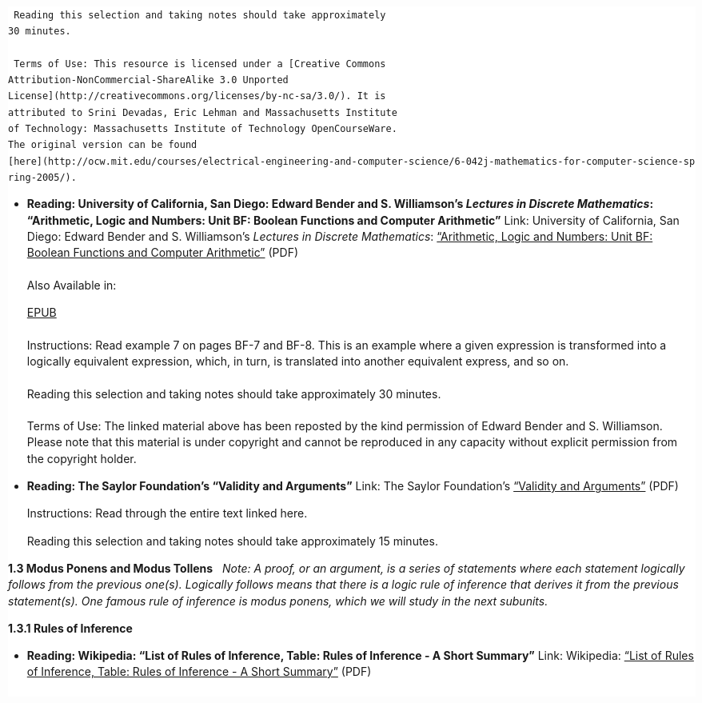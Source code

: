      Reading this selection and taking notes should take approximately
    30 minutes.  
        
     Terms of Use: This resource is licensed under a [Creative Commons
    Attribution-NonCommercial-ShareAlike 3.0 Unported
    License](http://creativecommons.org/licenses/by-nc-sa/3.0/). It is
    attributed to Srini Devadas, Eric Lehman and Massachusetts Institute
    of Technology: Massachusetts Institute of Technology OpenCourseWare.
    The original version can be found
    [here](http://ocw.mit.edu/courses/electrical-engineering-and-computer-science/6-042j-mathematics-for-computer-science-spring-2005/).

-   **Reading: University of California, San Diego: Edward Bender and S.
    Williamson’s *Lectures in Discrete Mathematics*: “Arithmetic, Logic
    and Numbers: Unit BF: Boolean Functions and Computer Arithmetic”**
    Link: University of California, San Diego: Edward Bender and S.
    Williamson’s *Lectures in Discrete Mathematics*: [“Arithmetic, Logic
    and Numbers: Unit BF: Boolean Functions and Computer
    Arithmetic”](http://www.saylor.org/site/wp-content/uploads/2011/09/CS202-Unit-BF.dvi-Edward-Bender.pdf) (PDF)  
        
     Also Available in:  

    [EPUB](http://www.saylor.org/site/wp-content/uploads/2011/09/CS202-Unit-BF.dvi-Edward-Bender.epub)  
        
     Instructions: Read example 7 on pages BF-7 and BF-8. This is an
    example where a given expression is transformed into a logically
    equivalent expression, which, in turn, is translated into another
    equivalent express, and so on.  
        
     Reading this selection and taking notes should take approximately
    30 minutes.  
        
     Terms of Use: The linked material above has been reposted by the
    kind permission of Edward Bender and S. Williamson. Please note that
    this material is under copyright and cannot be reproduced in any
    capacity without explicit permission from the copyright holder.

-   **Reading: The Saylor Foundation’s “Validity and Arguments”**
    Link: The Saylor Foundation’s [“Validity and
    Arguments”](http://www.saylor.org/site/wp-content/uploads/2013/07/CS202-Subunit-1.2.6-Validity-and-Arguments_FINAL.pdf) (PDF)  
      
     Instructions: Read through the entire text linked here.  
      
     Reading this selection and taking notes should take approximately
    15 minutes.

**1.3 Modus Ponens and Modus Tollens** <span id="1.3"></span> 
*Note: A proof, or an argument, is a series of statements where each
statement logically follows from the previous one(s). Logically follows
means that there is a logic rule of inference that derives it from the
previous statement(s). One famous rule of inference is modus ponens,
which we will study in the next subunits.*

**1.3.1 Rules of Inference** <span id="1.3.1"></span> 
-   **Reading: Wikipedia: “List of Rules of Inference, Table: Rules of
    Inference - A Short Summary”**
    Link: Wikipedia: [“List of Rules of Inference, Table: Rules of
    Inference - A Short
    Summary”](http://www.saylor.org/site/wp-content/uploads/2011/06/List-of-Rules-of-inference.pdf) (PDF)  
        